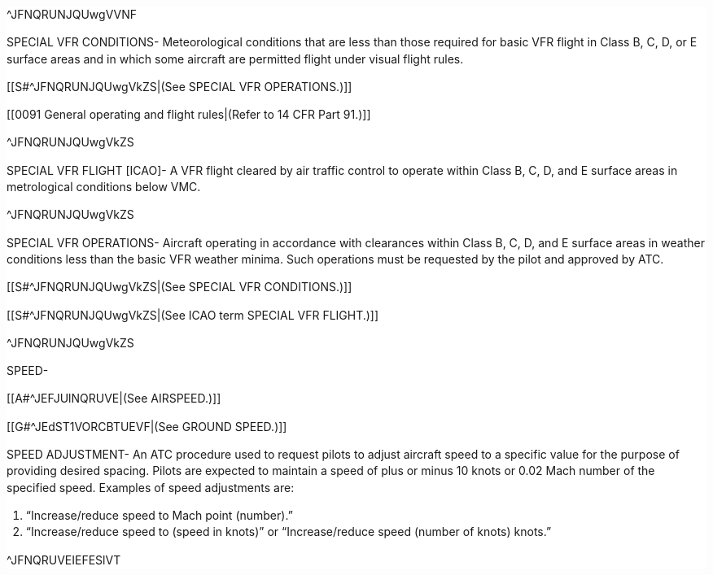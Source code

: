 
^JFNQRUNJQUwgVVNF

</div>

<div>

SPECIAL VFR CONDITIONS- Meteorological conditions that are less than those required for basic VFR flight in Class B, C, D, or E surface areas and in which some aircraft are permitted flight under visual flight rules.

[[S#^JFNQRUNJQUwgVkZS|(See SPECIAL VFR OPERATIONS.)]]

[[0091 General operating and flight rules|(Refer to 14 CFR Part 91.)]]

^JFNQRUNJQUwgVkZS

</div>

<div>

SPECIAL VFR FLIGHT \[ICAO\]- A VFR flight cleared by air traffic control to operate within Class B, C, D, and E surface areas in metrological conditions below VMC.

^JFNQRUNJQUwgVkZS

</div>

<div>

SPECIAL VFR OPERATIONS- Aircraft operating in accordance with clearances within Class B, C, D, and E surface areas in weather conditions less than the basic VFR weather minima. Such operations must be requested by the pilot and approved by ATC.

[[S#^JFNQRUNJQUwgVkZS|(See SPECIAL VFR CONDITIONS.)]]

[[S#^JFNQRUNJQUwgVkZS|(See ICAO term SPECIAL VFR FLIGHT.)]]

^JFNQRUNJQUwgVkZS

</div>

<div>

SPEED-

[[A#^JEFJUlNQRUVE|(See AIRSPEED.)]]

[[G#^JEdST1VORCBTUEVF|(See GROUND SPEED.)]]

</div>

<div>

SPEED ADJUSTMENT- An ATC procedure used to request pilots to adjust aircraft speed to a specific value for the purpose of providing desired spacing. Pilots are expected to maintain a speed of plus or minus 10 knots or 0.02 Mach number of the specified speed. Examples of speed adjustments are:



1.  “Increase/reduce speed to Mach point (number).”
2.  “Increase/reduce speed to (speed in knots)” or “Increase/reduce speed (number of knots) knots.”

^JFNQRUVEIEFESlVT
